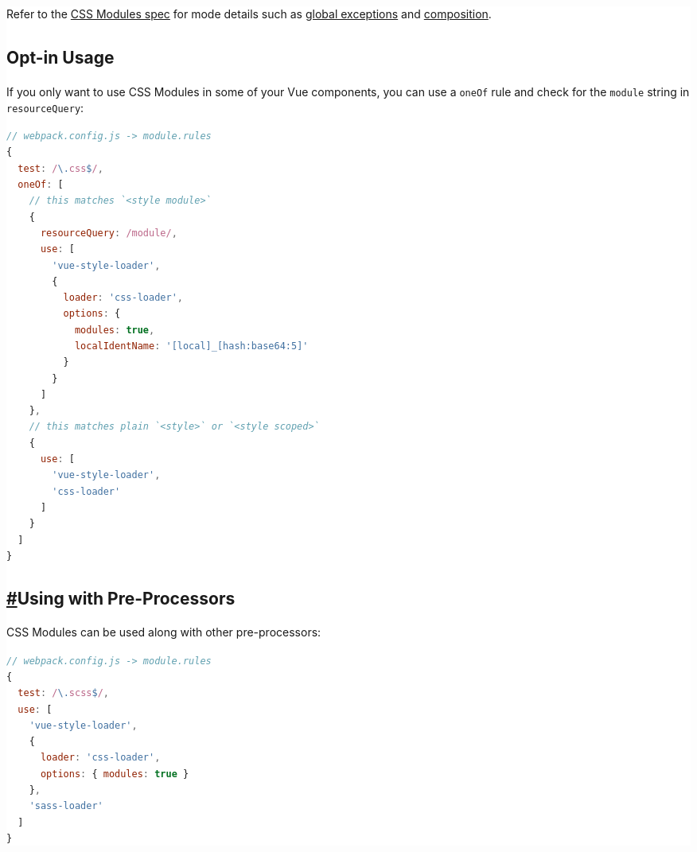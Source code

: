 Refer to the [CSS Modules spec](https://github.com/css-modules/css-modules) for mode details such as [global exceptions](https://github.com/css-modules/css-modules#exceptions) and [composition](https://github.com/css-modules/css-modules#composition).

## Opt-in Usage

If you only want to use CSS Modules in some of your Vue components, you can use a `oneOf` rule and check for the `module` string in `resourceQuery`:

```js
// webpack.config.js -> module.rules
{
  test: /\.css$/,
  oneOf: [
    // this matches `<style module>`
    {
      resourceQuery: /module/,
      use: [
        'vue-style-loader',
        {
          loader: 'css-loader',
          options: {
            modules: true,
            localIdentName: '[local]_[hash:base64:5]'
          }
        }
      ]
    },
    // this matches plain `<style>` or `<style scoped>`
    {
      use: [
        'vue-style-loader',
        'css-loader'
      ]
    }
  ]
}
```

## [#](https://vue-loader.vuejs.org/guide/css-modules.html#using-with-pre-processors)Using with Pre-Processors

CSS Modules can be used along with other pre-processors:

```js
// webpack.config.js -> module.rules
{
  test: /\.scss$/,
  use: [
    'vue-style-loader',
    {
      loader: 'css-loader',
      options: { modules: true }
    },
    'sass-loader'
  ]
}
```
